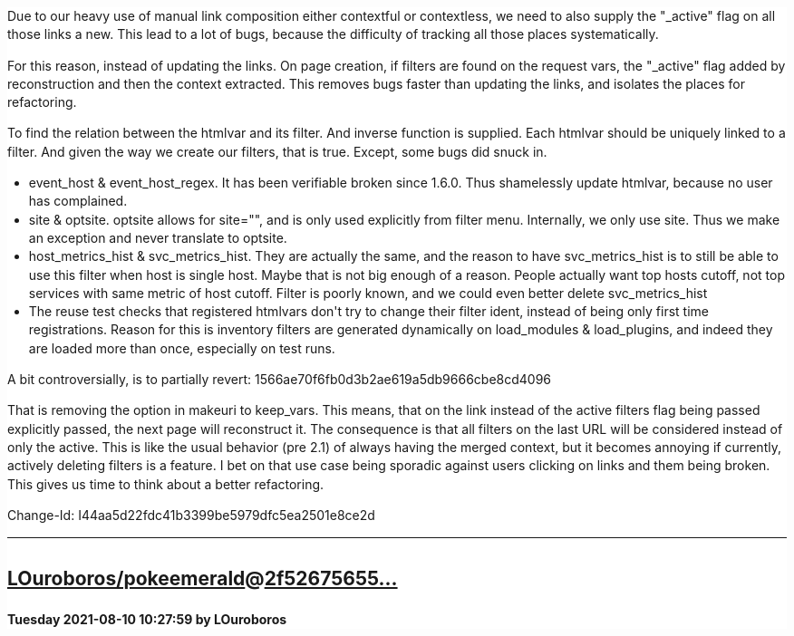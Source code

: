 Due to our heavy use of manual link composition either contextful or
contextless, we need to also supply the "_active" flag on all those
links a new. This lead to a lot of bugs, because the difficulty of
tracking all those places systematically.

For this reason, instead of updating the links. On page creation, if
filters are found on the request vars, the "_active" flag added by
reconstruction and then the context extracted. This removes bugs faster
than updating the links, and isolates the places for refactoring.

To find the relation between the htmlvar and its filter. And inverse
function is supplied. Each htmlvar should be uniquely linked to a
filter. And given the way we create our filters, that is true. Except,
some bugs did snuck in.
- event_host & event_host_regex. It has been verifiable broken since
  1.6.0. Thus shamelessly update htmlvar, because no user has complained.
- site & optsite. optsite allows for site="", and is only used
  explicitly from filter menu. Internally, we only use site. Thus we
  make an exception and never translate to optsite.
- host_metrics_hist & svc_metrics_hist. They are actually the same, and
  the reason to have svc_metrics_hist is to still be able to use this
  filter when host is single host. Maybe that is not big enough of a
  reason. People actually want top hosts cutoff, not top services with
  same metric of host cutoff. Filter is poorly known, and we could even
  better delete svc_metrics_hist
- The reuse test checks that registered htmlvars don't try to change
  their filter ident, instead of being only first time registrations.
  Reason for this is inventory filters are generated dynamically on
  load_modules & load_plugins, and indeed they are loaded more than
  once, especially on test runs.

A bit controversially, is to partially revert:
1566ae70f6fb0d3b2ae619a5db9666cbe8cd4096

That is removing the option in makeuri to keep_vars. This means, that on
the link instead of the active filters flag being passed explicitly
passed, the next page will reconstruct it. The consequence is that all
filters on the last URL will be considered instead of only the active.
This is like the usual behavior (pre 2.1) of always having the merged
context, but it becomes annoying if currently, actively deleting filters
is a feature. I bet on that use case being sporadic against users
clicking on links and them being broken. This gives us time to think
about a better refactoring.

Change-Id: I44aa5d22fdc41b3399be5979dfc5ea2501e8ce2d

---
## [LOuroboros/pokeemerald](https://github.com/LOuroboros/pokeemerald)@[2f52675655...](https://github.com/LOuroboros/pokeemerald/commit/2f5267565561b93fc0811a9f593c7c11c4005397)
#### Tuesday 2021-08-10 10:27:59 by LOuroboros
